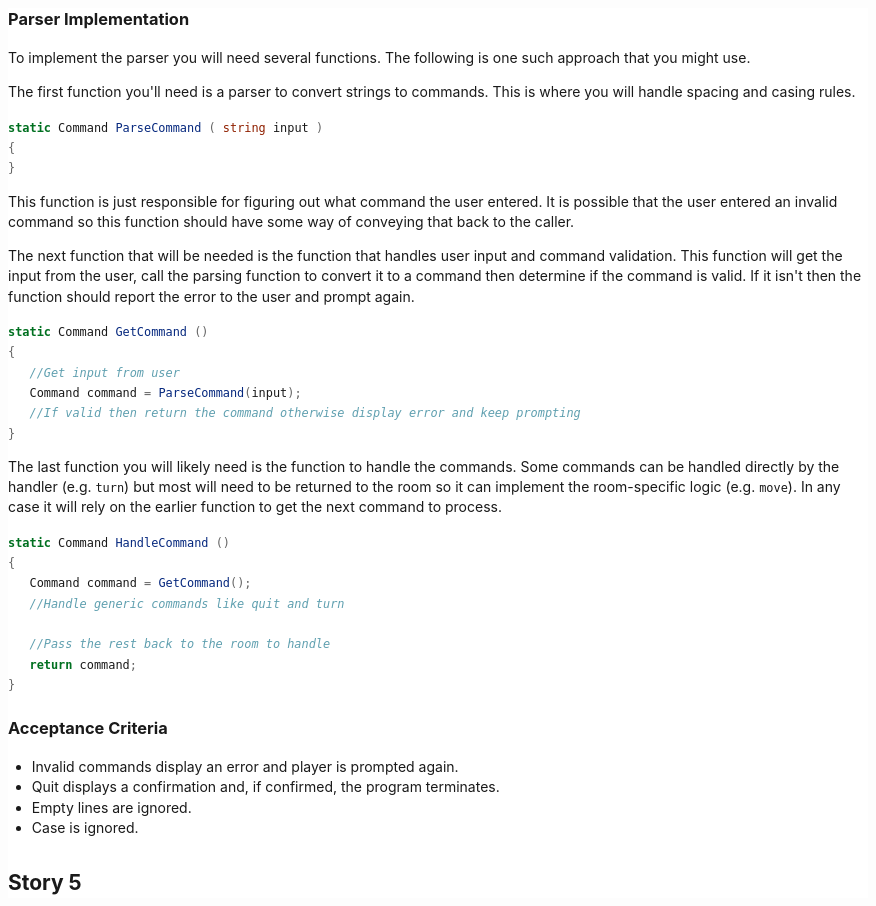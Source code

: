 ### Parser Implementation

To implement the parser you will need several functions. The following is one such approach that you might use.

The first function you'll need is a parser to convert strings to commands. This is where you will handle spacing and casing rules.

```csharp
static Command ParseCommand ( string input )
{   
}
```

This function is just responsible for figuring out what command the user entered. It is possible that the user entered an invalid command so this function should have some way of conveying that back to the caller.

The next function that will be needed is the function that handles user input and command validation. This function will get the input from the user, call the parsing function to convert it to a command then determine if the command is valid. If it isn't then the function should report the error to the user and prompt again.

```csharp
static Command GetCommand ()
{   
   //Get input from user
   Command command = ParseCommand(input);
   //If valid then return the command otherwise display error and keep prompting
}
```

The last function you will likely need is the function to handle the commands. Some commands can be handled directly by the handler (e.g. `turn`) but most will need to be returned to the room so it can implement the room-specific logic (e.g. `move`). In any case it will rely on the earlier function to get the next command to process.

```csharp
static Command HandleCommand ()
{
   Command command = GetCommand();
   //Handle generic commands like quit and turn

   //Pass the rest back to the room to handle
   return command;
}
```

### Acceptance Criteria

- Invalid commands display an error and player is prompted again.
- Quit displays a confirmation and, if confirmed, the program terminates.
- Empty lines are ignored.
- Case is ignored.

## Story 5
